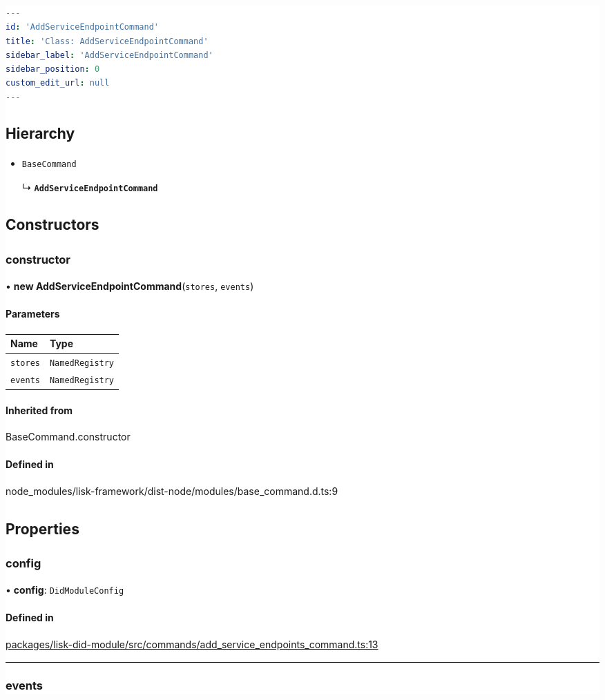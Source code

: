 ```yaml
---
id: 'AddServiceEndpointCommand'
title: 'Class: AddServiceEndpointCommand'
sidebar_label: 'AddServiceEndpointCommand'
sidebar_position: 0
custom_edit_url: null
---
```


## Hierarchy

- `BaseCommand`

  ↳ **`AddServiceEndpointCommand`**

## Constructors

### constructor

• **new AddServiceEndpointCommand**(`stores`, `events`)

#### Parameters

| Name     | Type            |
| :------- | :-------------- |
| `stores` | `NamedRegistry` |
| `events` | `NamedRegistry` |

#### Inherited from

BaseCommand.constructor

#### Defined in

node_modules/lisk-framework/dist-node/modules/base_command.d.ts:9

## Properties

### config

• **config**: `DidModuleConfig`

#### Defined in

[packages/lisk-did-module/src/commands/add_service_endpoints_command.ts:13](https://github.com/aldhosutra/lisk-did/blob/e2098a6/packages/lisk-did-module/src/commands/add_service_endpoints_command.ts#L13)

---

### events
